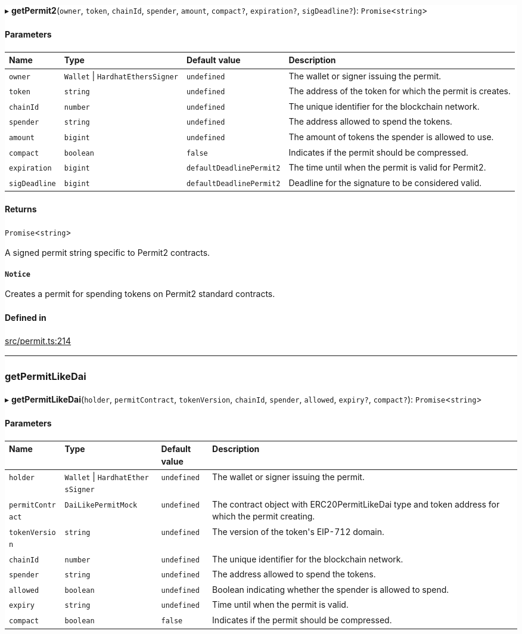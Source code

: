 ▸ **getPermit2**(`owner`, `token`, `chainId`, `spender`, `amount`, `compact?`, `expiration?`, `sigDeadline?`): `Promise`\<`string`\>

#### Parameters

| Name | Type | Default value | Description |
| :------ | :------ | :------ | :------ |
| `owner` | `Wallet` \| `HardhatEthersSigner` | `undefined` | The wallet or signer issuing the permit. |
| `token` | `string` | `undefined` | The address of the token for which the permit is creates. |
| `chainId` | `number` | `undefined` | The unique identifier for the blockchain network. |
| `spender` | `string` | `undefined` | The address allowed to spend the tokens. |
| `amount` | `bigint` | `undefined` | The amount of tokens the spender is allowed to use. |
| `compact` | `boolean` | `false` | Indicates if the permit should be compressed. |
| `expiration` | `bigint` | `defaultDeadlinePermit2` | The time until when the permit is valid for Permit2. |
| `sigDeadline` | `bigint` | `defaultDeadlinePermit2` | Deadline for the signature to be considered valid. |

#### Returns

`Promise`\<`string`\>

A signed permit string specific to Permit2 contracts.

**`Notice`**

Creates a permit for spending tokens on Permit2 standard contracts.

#### Defined in

[src/permit.ts:214](https://github.com/1inch/solidity-utils/blob/cdb7d95/src/permit.ts#L214)

___

### getPermitLikeDai

▸ **getPermitLikeDai**(`holder`, `permitContract`, `tokenVersion`, `chainId`, `spender`, `allowed`, `expiry?`, `compact?`): `Promise`\<`string`\>

#### Parameters

| Name | Type | Default value | Description |
| :------ | :------ | :------ | :------ |
| `holder` | `Wallet` \| `HardhatEthersSigner` | `undefined` | The wallet or signer issuing the permit. |
| `permitContract` | `DaiLikePermitMock` | `undefined` | The contract object with ERC20PermitLikeDai type and token address for which the permit creating. |
| `tokenVersion` | `string` | `undefined` | The version of the token's EIP-712 domain. |
| `chainId` | `number` | `undefined` | The unique identifier for the blockchain network. |
| `spender` | `string` | `undefined` | The address allowed to spend the tokens. |
| `allowed` | `boolean` | `undefined` | Boolean indicating whether the spender is allowed to spend. |
| `expiry` | `string` | `undefined` | Time until when the permit is valid. |
| `compact` | `boolean` | `false` | Indicates if the permit should be compressed. |
